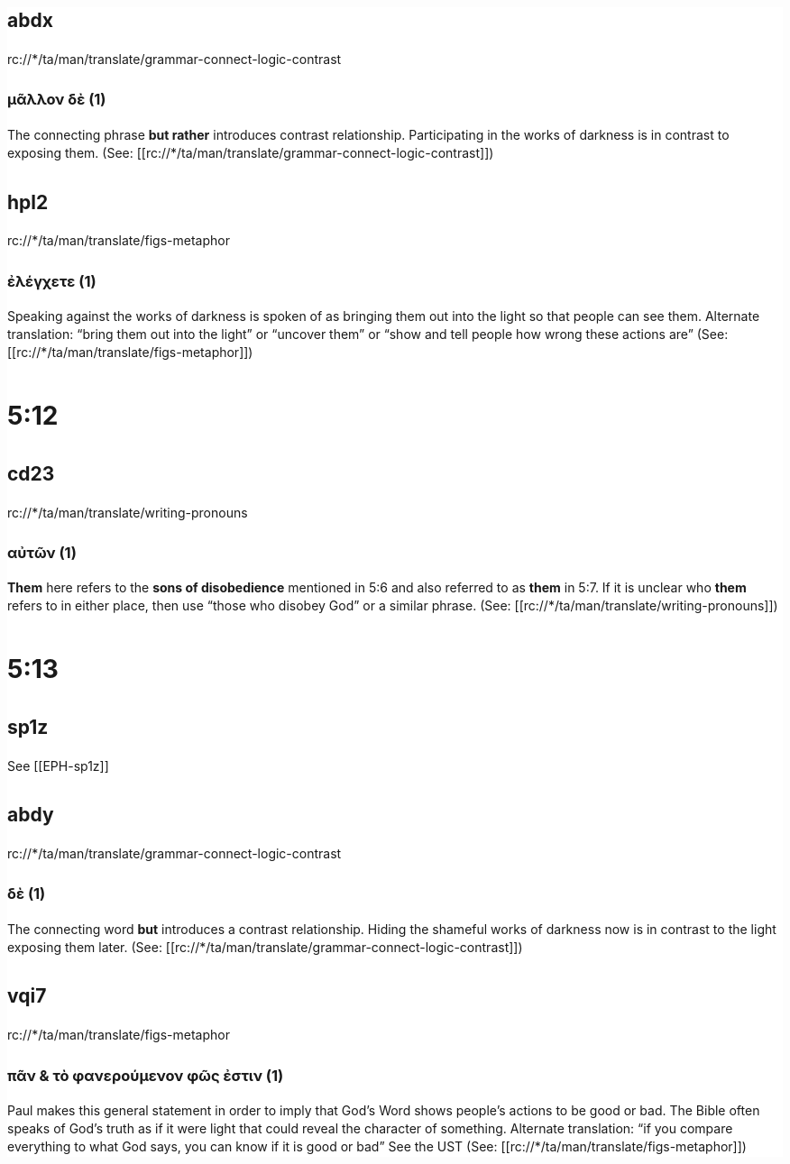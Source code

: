## abdx
rc://*/ta/man/translate/grammar-connect-logic-contrast
### μᾶλλον δὲ (1)
The connecting phrase **but rather** introduces contrast relationship. Participating in the works of darkness is in contrast to exposing them. (See: [[rc://*/ta/man/translate/grammar-connect-logic-contrast]])

## hpl2
rc://*/ta/man/translate/figs-metaphor
### ἐλέγχετε (1)
Speaking against the works of darkness is spoken of as bringing them out into the light so that people can see them. Alternate translation: “bring them out into the light” or “uncover them” or “show and tell people how wrong these actions are” (See: [[rc://*/ta/man/translate/figs-metaphor]])

# 5:12
## cd23
rc://*/ta/man/translate/writing-pronouns
### αὐτῶν (1)
**Them** here refers to the **sons of disobedience** mentioned in 5:6 and also referred to as **them** in 5:7. If it is unclear who **them** refers to in either place, then use “those who disobey God” or a similar phrase. (See: [[rc://*/ta/man/translate/writing-pronouns]])

# 5:13
## sp1z
See [[EPH-sp1z]]
## abdy
rc://*/ta/man/translate/grammar-connect-logic-contrast
### δὲ (1)
The connecting word **but** introduces a contrast relationship. Hiding the shameful works of darkness now is in contrast to the light exposing them later. (See: [[rc://*/ta/man/translate/grammar-connect-logic-contrast]])

## vqi7
rc://*/ta/man/translate/figs-metaphor
### πᾶν & τὸ φανερούμενον φῶς ἐστιν (1)
Paul makes this general statement in order to imply that God’s Word shows people’s actions to be good or bad. The Bible often speaks of God’s truth as if it were light that could reveal the character of something. Alternate translation: “if you compare everything to what God says, you can know if it is good or bad” See the UST (See: [[rc://*/ta/man/translate/figs-metaphor]])
